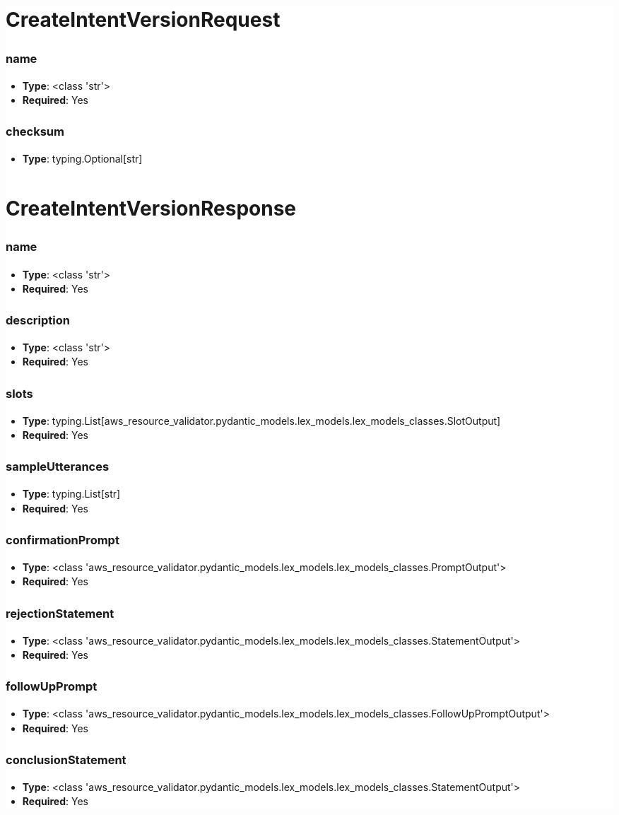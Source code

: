
# CreateIntentVersionRequest

### name
- **Type**: <class 'str'>
- **Required**: Yes

### checksum
- **Type**: typing.Optional[str]


# CreateIntentVersionResponse

### name
- **Type**: <class 'str'>
- **Required**: Yes

### description
- **Type**: <class 'str'>
- **Required**: Yes

### slots
- **Type**: typing.List[aws_resource_validator.pydantic_models.lex_models.lex_models_classes.SlotOutput]
- **Required**: Yes

### sampleUtterances
- **Type**: typing.List[str]
- **Required**: Yes

### confirmationPrompt
- **Type**: <class 'aws_resource_validator.pydantic_models.lex_models.lex_models_classes.PromptOutput'>
- **Required**: Yes

### rejectionStatement
- **Type**: <class 'aws_resource_validator.pydantic_models.lex_models.lex_models_classes.StatementOutput'>
- **Required**: Yes

### followUpPrompt
- **Type**: <class 'aws_resource_validator.pydantic_models.lex_models.lex_models_classes.FollowUpPromptOutput'>
- **Required**: Yes

### conclusionStatement
- **Type**: <class 'aws_resource_validator.pydantic_models.lex_models.lex_models_classes.StatementOutput'>
- **Required**: Yes

